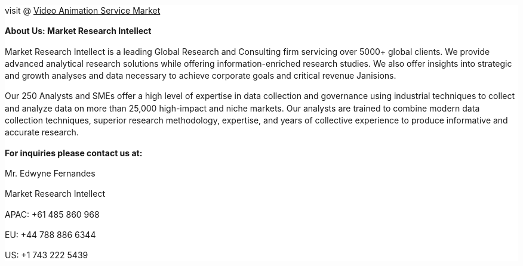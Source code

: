 visit&nbsp;@</strong>&nbsp;</span><span class="font-[700]"><a href="https://www.marketresearchintellect.com/product/video-animation-service-market/?utm_source=Linkedin&utm_medium=858" target="_blank" data-tracking-control-name="article-ssr-frontend-pulse_little-text-block" data-tracking-will-navigate="" data-test-link="">Video Animation Service Market</a></span></p><p><strong><span class="font-[700]">About Us: Market Research Intellect</span></strong></p><p><span class="">Market Research Intellect is a leading Global Research and Consulting firm servicing over 5000+ global clients. We provide advanced analytical research solutions while offering information-enriched research studies.&nbsp;</span>We also offer insights into strategic and growth analyses and data necessary to achieve corporate goals and critical revenue Janisions.</p><p><span class="">Our 250 Analysts and SMEs offer a high level of expertise in data collection and governance using industrial techniques to collect and analyze data on more than 25,000 high-impact and niche markets. Our analysts are trained to combine modern data collection techniques, superior research methodology, expertise, and years of collective experience to produce informative and accurate research.</span></p><p><strong>For inquiries please contact us at:</strong></p><p>Mr. Edwyne Fernandes</p><p>Market Research Intellect</p><p>APAC: +61 485 860 968</p><p>EU: +44 788 886 6344</p><p>US: +1 743 222 5439</p>
